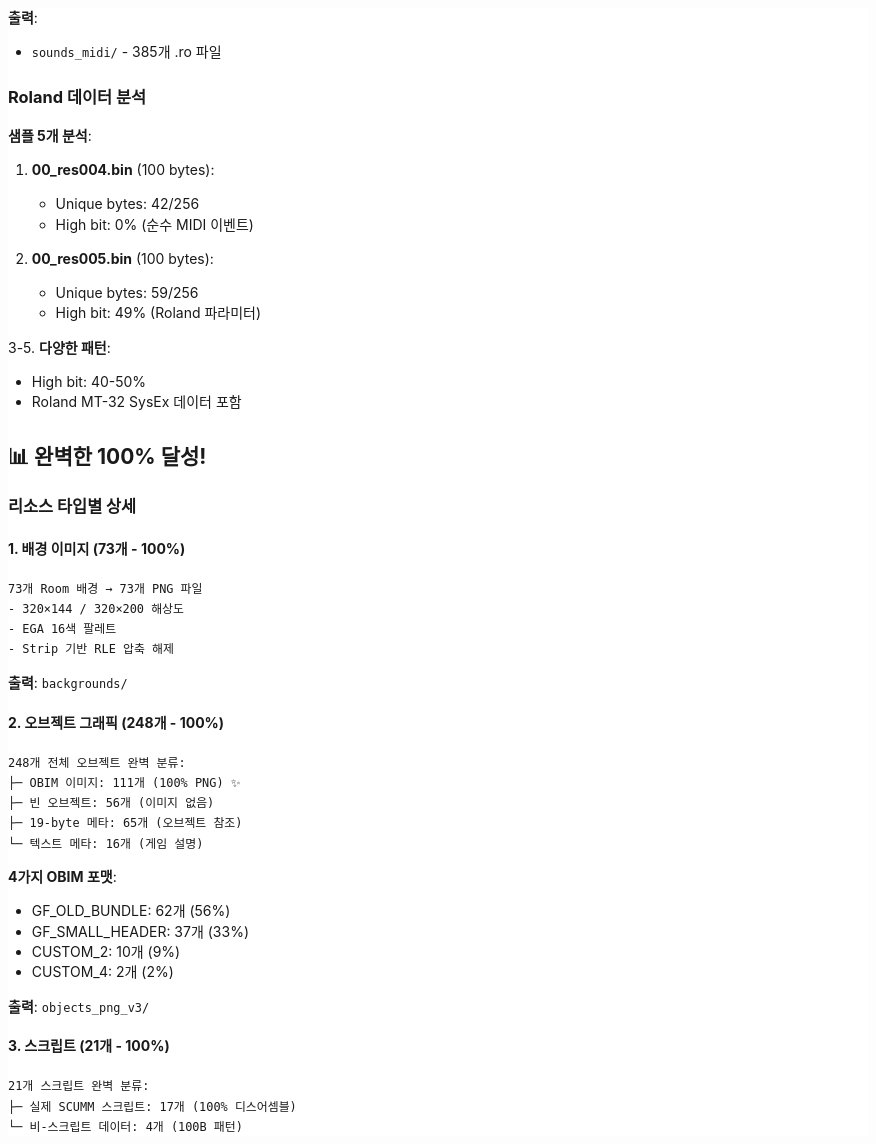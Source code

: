 **출력**:
- `sounds_midi/` - 385개 .ro 파일

### Roland 데이터 분석

**샘플 5개 분석**:

1. **00_res004.bin** (100 bytes):
   - Unique bytes: 42/256
   - High bit: 0% (순수 MIDI 이벤트)

2. **00_res005.bin** (100 bytes):
   - Unique bytes: 59/256
   - High bit: 49% (Roland 파라미터)

3-5. **다양한 패턴**:
   - High bit: 40-50%
   - Roland MT-32 SysEx 데이터 포함

## 📊 완벽한 100% 달성!

### 리소스 타입별 상세

#### 1. 배경 이미지 (73개 - 100%)

```
73개 Room 배경 → 73개 PNG 파일
- 320×144 / 320×200 해상도
- EGA 16색 팔레트
- Strip 기반 RLE 압축 해제
```

**출력**: `backgrounds/`

#### 2. 오브젝트 그래픽 (248개 - 100%)

```
248개 전체 오브젝트 완벽 분류:
├─ OBIM 이미지: 111개 (100% PNG) ✨
├─ 빈 오브젝트: 56개 (이미지 없음)
├─ 19-byte 메타: 65개 (오브젝트 참조)
└─ 텍스트 메타: 16개 (게임 설명)
```

**4가지 OBIM 포맷**:
- GF_OLD_BUNDLE: 62개 (56%)
- GF_SMALL_HEADER: 37개 (33%)
- CUSTOM_2: 10개 (9%)
- CUSTOM_4: 2개 (2%)

**출력**: `objects_png_v3/`

#### 3. 스크립트 (21개 - 100%)

```
21개 스크립트 완벽 분류:
├─ 실제 SCUMM 스크립트: 17개 (100% 디스어셈블)
└─ 비-스크립트 데이터: 4개 (100B 패턴)
```
